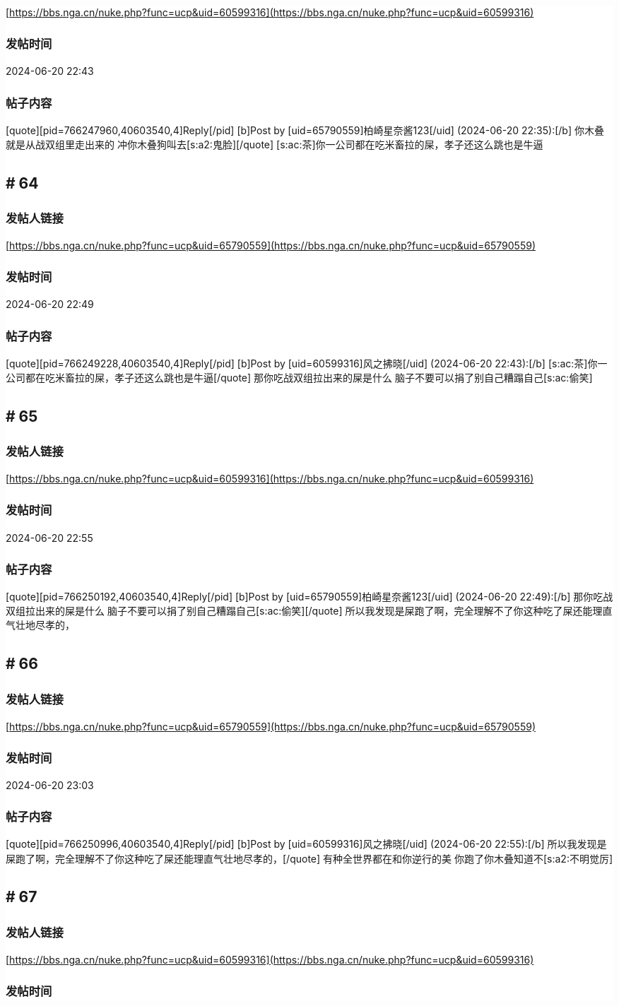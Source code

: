 [https://bbs.nga.cn/nuke.php?func=ucp&uid=60599316](https://bbs.nga.cn/nuke.php?func=ucp&uid=60599316)
### 发帖时间
2024-06-20 22:43
### 帖子内容
[quote][pid=766247960,40603540,4]Reply[/pid] [b]Post by [uid=65790559]柏崎星奈酱123[/uid] (2024-06-20 22:35):[/b]
你木叠就是从战双组里走出来的 冲你木叠狗叫去[s:a2:鬼脸][/quote]
[s:ac:茶]你一公司都在吃米畜拉的屎，孝子还这么跳也是牛逼
## \# 64
### 发帖人链接
[https://bbs.nga.cn/nuke.php?func=ucp&uid=65790559](https://bbs.nga.cn/nuke.php?func=ucp&uid=65790559)
### 发帖时间
2024-06-20 22:49
### 帖子内容
[quote][pid=766249228,40603540,4]Reply[/pid] [b]Post by [uid=60599316]风之拂晓[/uid] (2024-06-20 22:43):[/b]
[s:ac:茶]你一公司都在吃米畜拉的屎，孝子还这么跳也是牛逼[/quote]
那你吃战双组拉出来的屎是什么
脑子不要可以捐了别自己糟蹋自己[s:ac:偷笑]
## \# 65
### 发帖人链接
[https://bbs.nga.cn/nuke.php?func=ucp&uid=60599316](https://bbs.nga.cn/nuke.php?func=ucp&uid=60599316)
### 发帖时间
2024-06-20 22:55
### 帖子内容
[quote][pid=766250192,40603540,4]Reply[/pid] [b]Post by [uid=65790559]柏崎星奈酱123[/uid] (2024-06-20 22:49):[/b]
那你吃战双组拉出来的屎是什么
脑子不要可以捐了别自己糟蹋自己[s:ac:偷笑][/quote]
所以我发现是屎跑了啊，完全理解不了你这种吃了屎还能理直气壮地尽孝的，
## \# 66
### 发帖人链接
[https://bbs.nga.cn/nuke.php?func=ucp&uid=65790559](https://bbs.nga.cn/nuke.php?func=ucp&uid=65790559)
### 发帖时间
2024-06-20 23:03
### 帖子内容
[quote][pid=766250996,40603540,4]Reply[/pid] [b]Post by [uid=60599316]风之拂晓[/uid] (2024-06-20 22:55):[/b]
所以我发现是屎跑了啊，完全理解不了你这种吃了屎还能理直气壮地尽孝的，[/quote]
有种全世界都在和你逆行的美
你跑了你木叠知道不[s:a2:不明觉厉]
## \# 67
### 发帖人链接
[https://bbs.nga.cn/nuke.php?func=ucp&uid=60599316](https://bbs.nga.cn/nuke.php?func=ucp&uid=60599316)
### 发帖时间